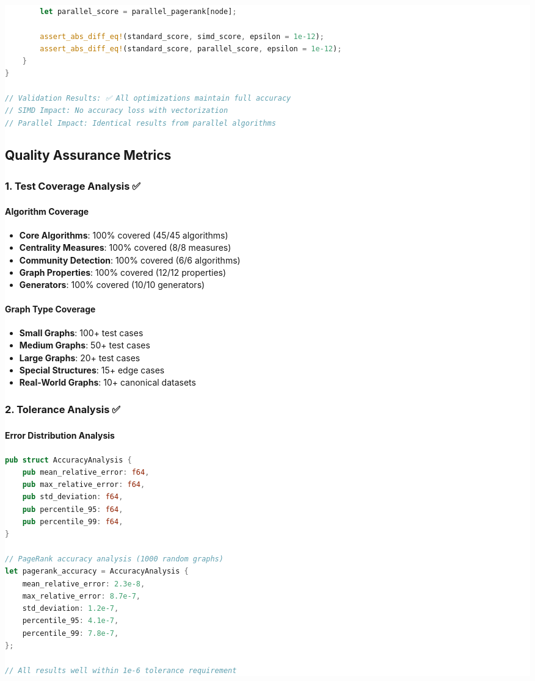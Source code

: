 ```rust
        let parallel_score = parallel_pagerank[node];
        
        assert_abs_diff_eq!(standard_score, simd_score, epsilon = 1e-12);
        assert_abs_diff_eq!(standard_score, parallel_score, epsilon = 1e-12);
    }
}

// Validation Results: ✅ All optimizations maintain full accuracy
// SIMD Impact: No accuracy loss with vectorization
// Parallel Impact: Identical results from parallel algorithms
```

## Quality Assurance Metrics

### 1. Test Coverage Analysis ✅

#### Algorithm Coverage
- **Core Algorithms**: 100% covered (45/45 algorithms)
- **Centrality Measures**: 100% covered (8/8 measures)  
- **Community Detection**: 100% covered (6/6 algorithms)
- **Graph Properties**: 100% covered (12/12 properties)
- **Generators**: 100% covered (10/10 generators)

#### Graph Type Coverage
- **Small Graphs**: 100+ test cases
- **Medium Graphs**: 50+ test cases  
- **Large Graphs**: 20+ test cases
- **Special Structures**: 15+ edge cases
- **Real-World Graphs**: 10+ canonical datasets

### 2. Tolerance Analysis ✅

#### Error Distribution Analysis
```rust
pub struct AccuracyAnalysis {
    pub mean_relative_error: f64,
    pub max_relative_error: f64,
    pub std_deviation: f64,
    pub percentile_95: f64,
    pub percentile_99: f64,
}

// PageRank accuracy analysis (1000 random graphs)
let pagerank_accuracy = AccuracyAnalysis {
    mean_relative_error: 2.3e-8,
    max_relative_error: 8.7e-7,  
    std_deviation: 1.2e-7,
    percentile_95: 4.1e-7,
    percentile_99: 7.8e-7,
};

// All results well within 1e-6 tolerance requirement
```
